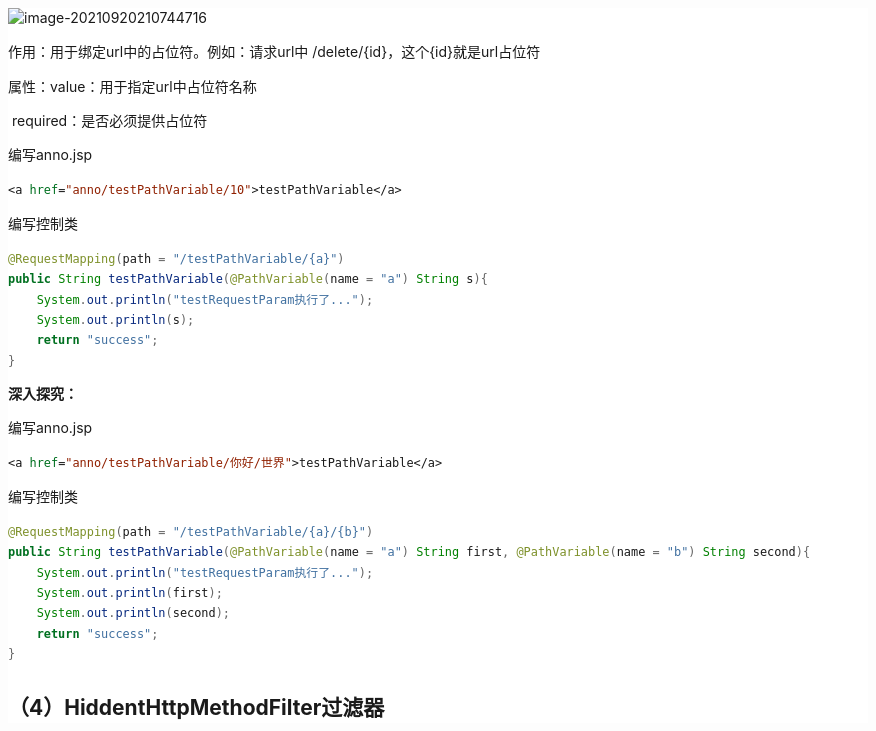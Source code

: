 ![image-20210920210744716](D:\面向工作学习\主流框架\SpringMVC\3.assets\image-20210920210744716.png)



作用：用于绑定url中的占位符。例如：请求url中 /delete/{id}，这个{id}就是url占位符

属性：value：用于指定url中占位符名称

​			required：是否必须提供占位符



编写anno.jsp

```jsp
<a href="anno/testPathVariable/10">testPathVariable</a>
```



编写控制类

```java
@RequestMapping(path = "/testPathVariable/{a}")
public String testPathVariable(@PathVariable(name = "a") String s){
    System.out.println("testRequestParam执行了...");
    System.out.println(s);
    return "success";
}
```



**深入探究：**

编写anno.jsp

```jsp
<a href="anno/testPathVariable/你好/世界">testPathVariable</a>
```



编写控制类

```java
@RequestMapping(path = "/testPathVariable/{a}/{b}")
public String testPathVariable(@PathVariable(name = "a") String first, @PathVariable(name = "b") String second){
    System.out.println("testRequestParam执行了...");
    System.out.println(first);
    System.out.println(second);
    return "success";
}
```







## （4）HiddentHttpMethodFilter过滤器
